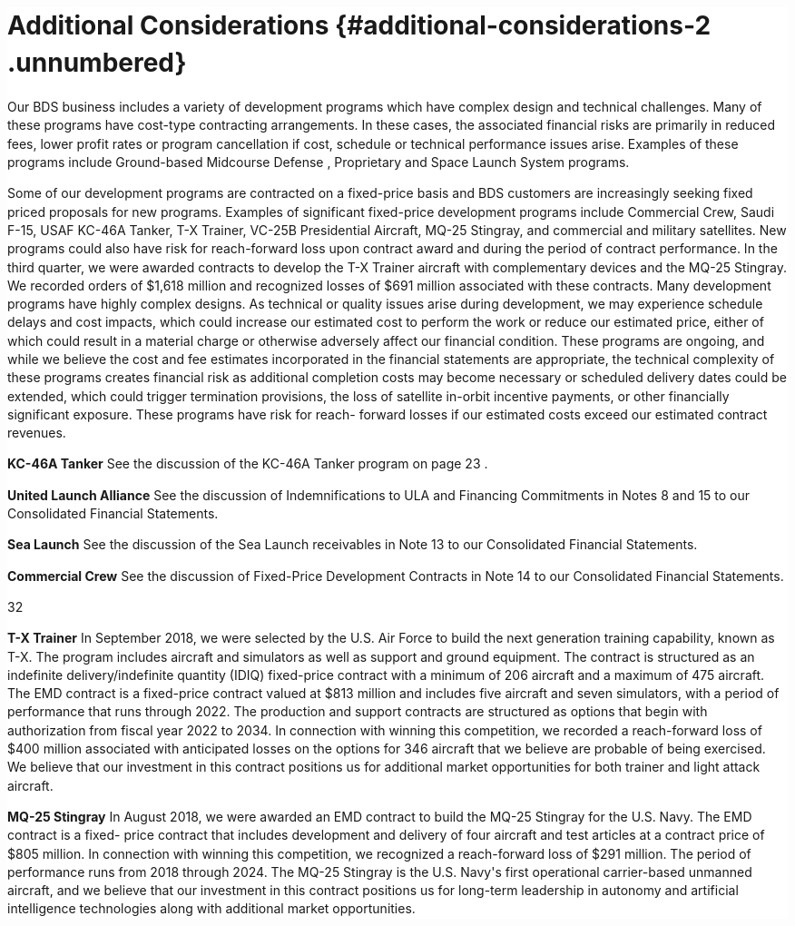 # Additional Considerations {#additional-considerations-2 .unnumbered}

Our BDS business includes a variety of development programs which have complex design and technical challenges. Many of these programs have cost-type contracting arrangements. In these cases, the associated financial risks are primarily in reduced fees, lower profit rates or program cancellation if cost, schedule or technical performance issues arise. Examples of these programs include Ground-based Midcourse Defense , Proprietary and Space Launch System programs.

Some of our development programs are contracted on a fixed-price basis and BDS customers are increasingly seeking fixed priced proposals for new programs. Examples of significant fixed-price development programs include Commercial Crew, Saudi F-15, USAF KC-46A Tanker, T-X Trainer, VC-25B Presidential Aircraft, MQ-25 Stingray, and commercial and military satellites. New programs could also have risk for reach-forward loss upon contract award and during the period of contract performance. In the third quarter, we were awarded contracts to develop the T-X Trainer aircraft with complementary devices and the MQ-25 Stingray. We recorded orders of $1,618 million and recognized losses of $691 million associated with these contracts. Many development programs have highly complex designs. As technical or quality issues arise during development, we may experience schedule delays and cost impacts, which could increase our estimated cost to perform the work or reduce our estimated price, either of which could result in a material charge or otherwise adversely affect our financial condition. These programs are ongoing, and while we believe the cost and fee estimates incorporated in the financial statements are appropriate, the technical complexity of these programs creates financial risk as additional completion costs may become necessary or scheduled delivery dates could be extended, which could trigger termination provisions, the loss of satellite in-orbit incentive payments, or other financially significant exposure. These programs have risk for reach- forward losses if our estimated costs exceed our estimated contract revenues.

**KC-46A Tanker** See the discussion of the KC-46A Tanker program on page 23 .

**United Launch Alliance** See the discussion of Indemnifications to ULA and Financing Commitments in Notes 8 and 15 to our Consolidated Financial Statements.

**Sea Launch** See the discussion of the Sea Launch receivables in Note 13 to our Consolidated Financial Statements.

**Commercial Crew** See the discussion of Fixed-Price Development Contracts in Note 14 to our Consolidated Financial Statements.

32

**T-X Trainer** In September 2018, we were selected by the U.S. Air Force to build the next generation training capability, known as T-X. The program includes aircraft and simulators as well as support and ground equipment. The contract is structured as an indefinite delivery/indefinite quantity (IDIQ) fixed-price contract with a minimum of 206 aircraft and a maximum of 475 aircraft. The EMD contract is a fixed-price contract valued at $813 million and includes five aircraft and seven simulators, with a period of performance that runs through 2022. The production and support contracts are structured as options that begin with authorization from fiscal year 2022 to 2034. In connection with winning this competition, we recorded a reach-forward loss of $400 million associated with anticipated losses on the options for 346 aircraft that we believe are probable of being exercised. We believe that our investment in this contract positions us for additional market opportunities for both trainer and light attack aircraft.

**MQ-25 Stingray** In August 2018, we were awarded an EMD contract to build the MQ-25 Stingray for the U.S. Navy. The EMD contract is a fixed- price contract that includes development and delivery of four aircraft and test articles at a contract price of $805 million. In connection with winning this competition, we recognized a reach-forward loss of $291 million. The period of performance runs from 2018 through 2024. The MQ-25 Stingray is the U.S. Navy's first operational carrier-based unmanned aircraft, and we believe that our investment in this contract positions us for long-term leadership in autonomy and artificial intelligence technologies along with additional market opportunities.
